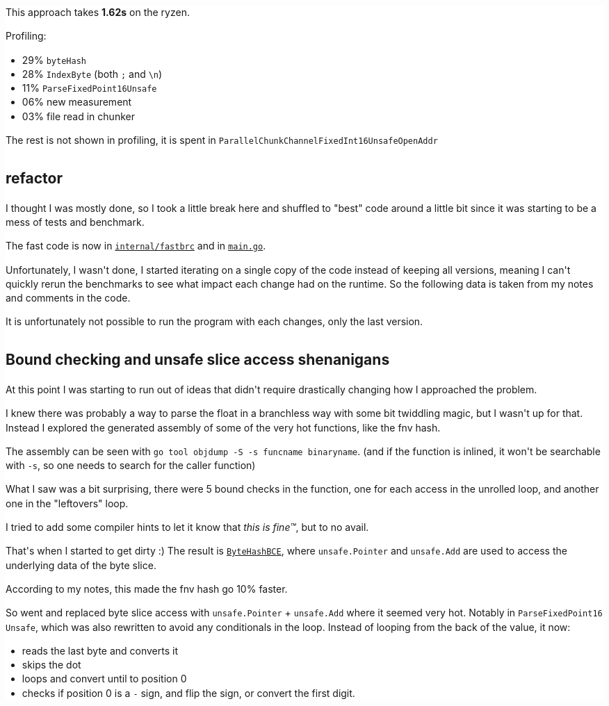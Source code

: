 This approach takes **1.62s** on the ryzen.

Profiling:
- 29% `byteHash`
- 28% `IndexByte` (both `;` and `\n`)
- 11% `ParseFixedPoint16Unsafe`
- 06% new measurement
- 03% file read in chunker

The rest is not shown in profiling, it is spent in `ParallelChunkChannelFixedInt16UnsafeOpenAddr`

## refactor
I thought I was mostly done, so I took a little break here and shuffled to "best" code around a little bit since it was starting to be a mess of tests and benchmark.

The fast code is now in [`internal/fastbrc`](internal/fastbrc) and in [`main.go`](main.go).

Unfortunately, I wasn't done, I started iterating on a single copy of the code instead of keeping all versions,
meaning I can't quickly rerun the benchmarks to see what impact each change had on the runtime.
So the following data is taken from my notes and comments in the code.

It is unfortunately not possible to run the program with each changes, only the last version.

## Bound checking and unsafe slice access shenanigans

At this point I was starting to run out of ideas that didn't require drastically changing how I approached the problem.

I knew there was probably a way to parse the float in a branchless way with some bit twiddling magic, but I wasn't up for that.
Instead I explored the generated assembly of some of the very hot functions, like the fnv hash.

The assembly can be seen with `go tool objdump -S -s funcname binaryname`.
(and if the function is inlined, it won't be searchable with `-s`, so one needs to search for the caller function)

What I saw was a bit surprising, there were 5 bound checks in the function, one for each access in the unrolled loop, and another one in the "leftovers" loop.

I tried to add some compiler hints to let it know that *this is fine™*, but to no avail.

That's when I started to get dirty :)
The result is [`ByteHashBCE`](https://github.com/jraby/1brc/blob/main/internal/fastbrc/parse_worker.go#L37-L67), where `unsafe.Pointer` and `unsafe.Add` are used to access the underlying data of the byte slice.

According to my notes, this made the fnv hash go 10% faster.

So went and replaced byte slice access with `unsafe.Pointer` + `unsafe.Add` where it seemed very hot.
Notably in `ParseFixedPoint16Unsafe`, which was also rewritten to avoid any conditionals in the loop.
Instead of looping from the back of the value, it now:
- reads the last byte and converts it
- skips the dot
- loops and convert until to position 0
- checks if position 0 is a `-` sign, and flip the sign, or convert the first digit.
